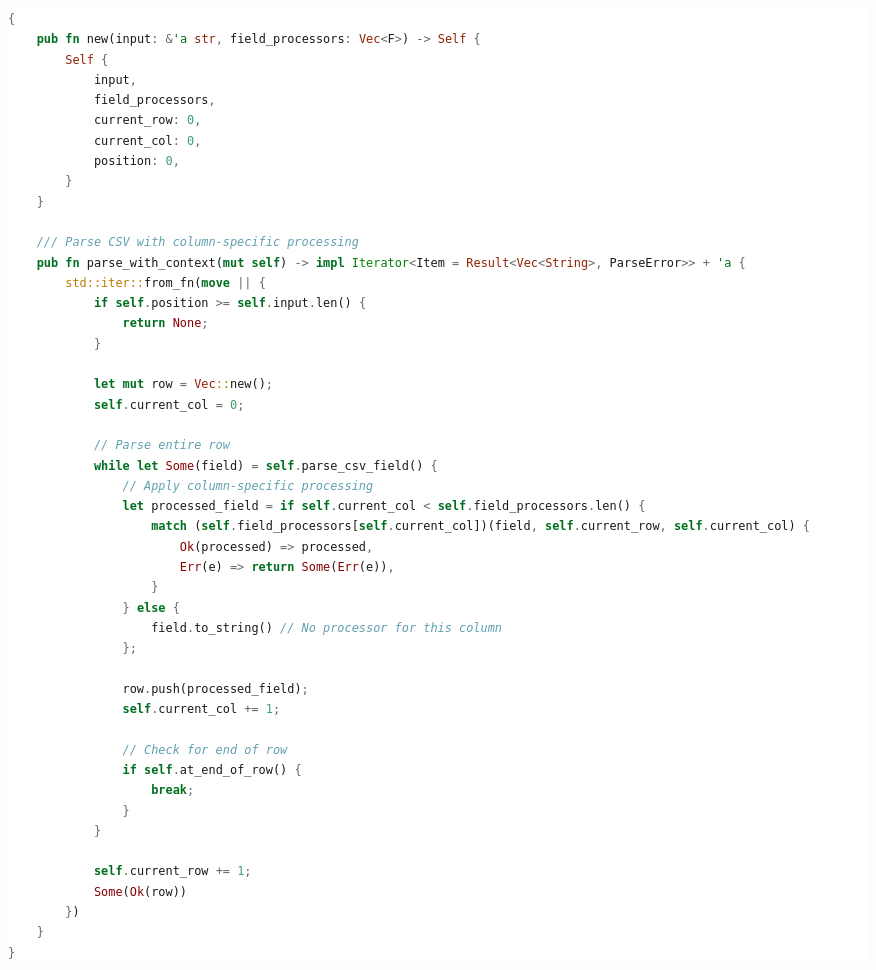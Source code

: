 ```rust
{
    pub fn new(input: &'a str, field_processors: Vec<F>) -> Self {
        Self {
            input,
            field_processors,
            current_row: 0,
            current_col: 0,
            position: 0,
        }
    }
    
    /// Parse CSV with column-specific processing
    pub fn parse_with_context(mut self) -> impl Iterator<Item = Result<Vec<String>, ParseError>> + 'a {
        std::iter::from_fn(move || {
            if self.position >= self.input.len() {
                return None;
            }
            
            let mut row = Vec::new();
            self.current_col = 0;
            
            // Parse entire row
            while let Some(field) = self.parse_csv_field() {
                // Apply column-specific processing
                let processed_field = if self.current_col < self.field_processors.len() {
                    match (self.field_processors[self.current_col])(field, self.current_row, self.current_col) {
                        Ok(processed) => processed,
                        Err(e) => return Some(Err(e)),
                    }
                } else {
                    field.to_string() // No processor for this column
                };
                
                row.push(processed_field);
                self.current_col += 1;
                
                // Check for end of row
                if self.at_end_of_row() {
                    break;
                }
            }
            
            self.current_row += 1;
            Some(Ok(row))
        })
    }
}
```
